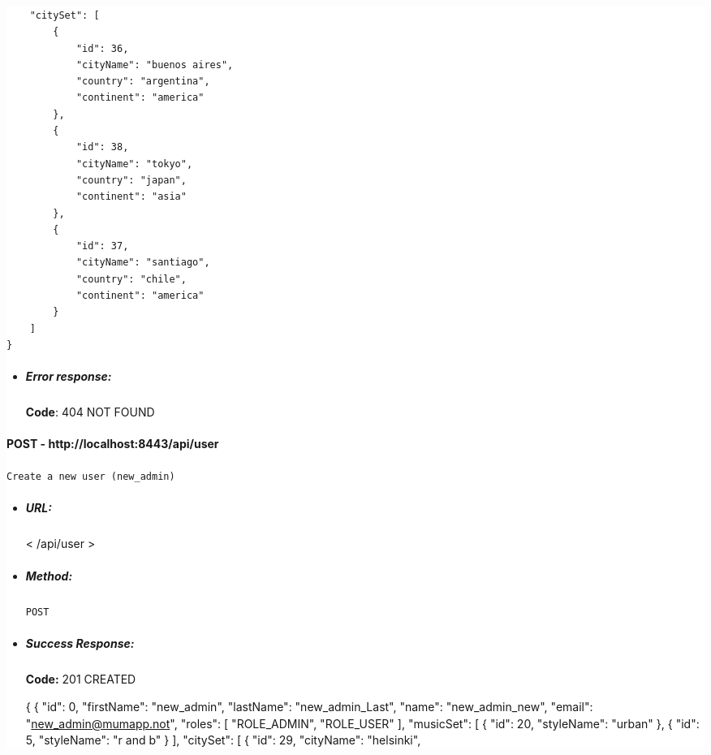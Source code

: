         "citySet": [
            {
                "id": 36,
                "cityName": "buenos aires",
                "country": "argentina",
                "continent": "america"
            },
            {
                "id": 38,
                "cityName": "tokyo",
                "country": "japan",
                "continent": "asia"
            },
            {
                "id": 37,
                "cityName": "santiago",
                "country": "chile",
                "continent": "america"
            }
        ]
	}
              
  
* ##### Error response:

	**Code**:  404 NOT FOUND


#### POST - http://localhost:8443/api/user
	Create a new user (new_admin)

* ##### URL:

	< /api/user >

* ##### Method:

	`POST`

* ##### Success Response: 

	**Code:** 201 CREATED
  

	{
		{
    "id": 0,
    "firstName": "new_admin",
    "lastName": "new_admin_Last",
    "name": "new_admin_new",
    "email": "new_admin@mumapp.not",
    "roles": [
        "ROLE_ADMIN",
        "ROLE_USER"
    ],
    "musicSet": [
        {
            "id": 20,
            "styleName": "urban"
        },
        {
            "id": 5,
            "styleName": "r and b"
        }
    ],
    "citySet": [
        {
            "id": 29,
            "cityName": "helsinki",